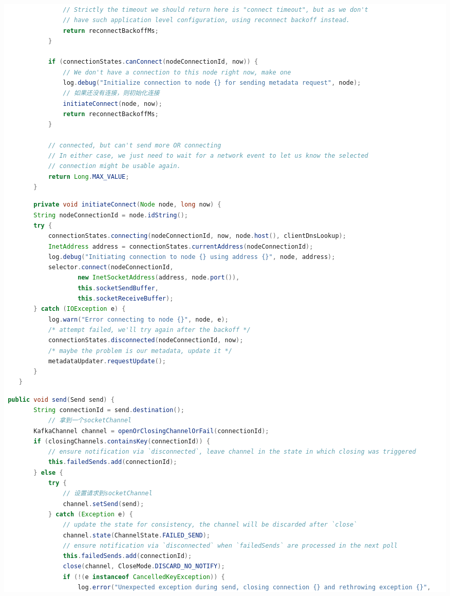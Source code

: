 ```java
                // Strictly the timeout we should return here is "connect timeout", but as we don't
                // have such application level configuration, using reconnect backoff instead.
                return reconnectBackoffMs;
            }

            if (connectionStates.canConnect(nodeConnectionId, now)) {
                // We don't have a connection to this node right now, make one
                log.debug("Initialize connection to node {} for sending metadata request", node);
              	// 如果还没有连接，则初始化连接
                initiateConnect(node, now);
                return reconnectBackoffMs;
            }

            // connected, but can't send more OR connecting
            // In either case, we just need to wait for a network event to let us know the selected
            // connection might be usable again.
            return Long.MAX_VALUE;
        }
```

```java
 		private void initiateConnect(Node node, long now) {
        String nodeConnectionId = node.idString();
        try {
            connectionStates.connecting(nodeConnectionId, now, node.host(), clientDnsLookup);
            InetAddress address = connectionStates.currentAddress(nodeConnectionId);
            log.debug("Initiating connection to node {} using address {}", node, address);
            selector.connect(nodeConnectionId,
                    new InetSocketAddress(address, node.port()),
                    this.socketSendBuffer,
                    this.socketReceiveBuffer);
        } catch (IOException e) {
            log.warn("Error connecting to node {}", node, e);
            /* attempt failed, we'll try again after the backoff */
            connectionStates.disconnected(nodeConnectionId, now);
            /* maybe the problem is our metadata, update it */
            metadataUpdater.requestUpdate();
        }
    }
```

```java
 public void send(Send send) {
        String connectionId = send.destination();
   			// 拿到一个socketChannel
        KafkaChannel channel = openOrClosingChannelOrFail(connectionId);
        if (closingChannels.containsKey(connectionId)) {
            // ensure notification via `disconnected`, leave channel in the state in which closing was triggered
            this.failedSends.add(connectionId);
        } else {
            try {
              	// 设置请求到socketChannel
                channel.setSend(send);
            } catch (Exception e) {
                // update the state for consistency, the channel will be discarded after `close`
                channel.state(ChannelState.FAILED_SEND);
                // ensure notification via `disconnected` when `failedSends` are processed in the next poll
                this.failedSends.add(connectionId);
                close(channel, CloseMode.DISCARD_NO_NOTIFY);
                if (!(e instanceof CancelledKeyException)) {
                    log.error("Unexpected exception during send, closing connection {} and rethrowing exception {}",
```